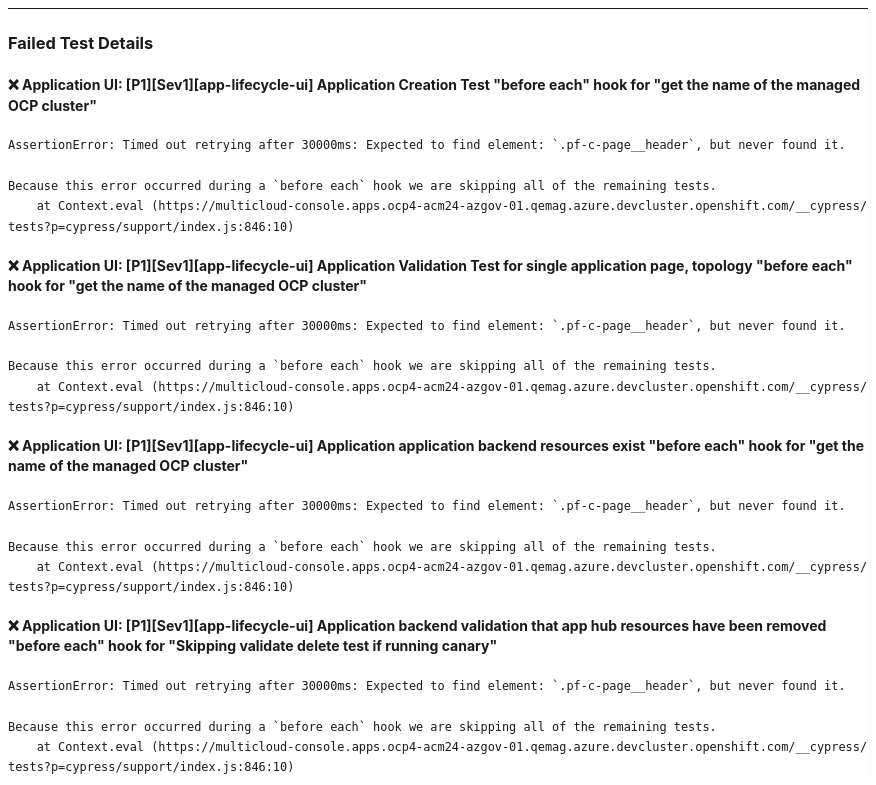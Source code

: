 
---

### Failed Test Details

#### :x: Application UI: [P1][Sev1][app-lifecycle-ui] Application Creation Test "before each" hook for "get the name of the managed OCP cluster"

```
AssertionError: Timed out retrying after 30000ms: Expected to find element: `.pf-c-page__header`, but never found it.

Because this error occurred during a `before each` hook we are skipping all of the remaining tests.
    at Context.eval (https://multicloud-console.apps.ocp4-acm24-azgov-01.qemag.azure.devcluster.openshift.com/__cypress/tests?p=cypress/support/index.js:846:10)
```

#### :x: Application UI: [P1][Sev1][app-lifecycle-ui] Application Validation Test for single application page, topology  "before each" hook for "get the name of the managed OCP cluster"

```
AssertionError: Timed out retrying after 30000ms: Expected to find element: `.pf-c-page__header`, but never found it.

Because this error occurred during a `before each` hook we are skipping all of the remaining tests.
    at Context.eval (https://multicloud-console.apps.ocp4-acm24-azgov-01.qemag.azure.devcluster.openshift.com/__cypress/tests?p=cypress/support/index.js:846:10)
```

#### :x: Application UI: [P1][Sev1][app-lifecycle-ui] Application application backend resources exist "before each" hook for "get the name of the managed OCP cluster"

```
AssertionError: Timed out retrying after 30000ms: Expected to find element: `.pf-c-page__header`, but never found it.

Because this error occurred during a `before each` hook we are skipping all of the remaining tests.
    at Context.eval (https://multicloud-console.apps.ocp4-acm24-azgov-01.qemag.azure.devcluster.openshift.com/__cypress/tests?p=cypress/support/index.js:846:10)
```

#### :x: Application UI: [P1][Sev1][app-lifecycle-ui] Application backend validation that app hub resources have been removed "before each" hook for "Skipping validate delete test if running canary"

```
AssertionError: Timed out retrying after 30000ms: Expected to find element: `.pf-c-page__header`, but never found it.

Because this error occurred during a `before each` hook we are skipping all of the remaining tests.
    at Context.eval (https://multicloud-console.apps.ocp4-acm24-azgov-01.qemag.azure.devcluster.openshift.com/__cypress/tests?p=cypress/support/index.js:846:10)
```
